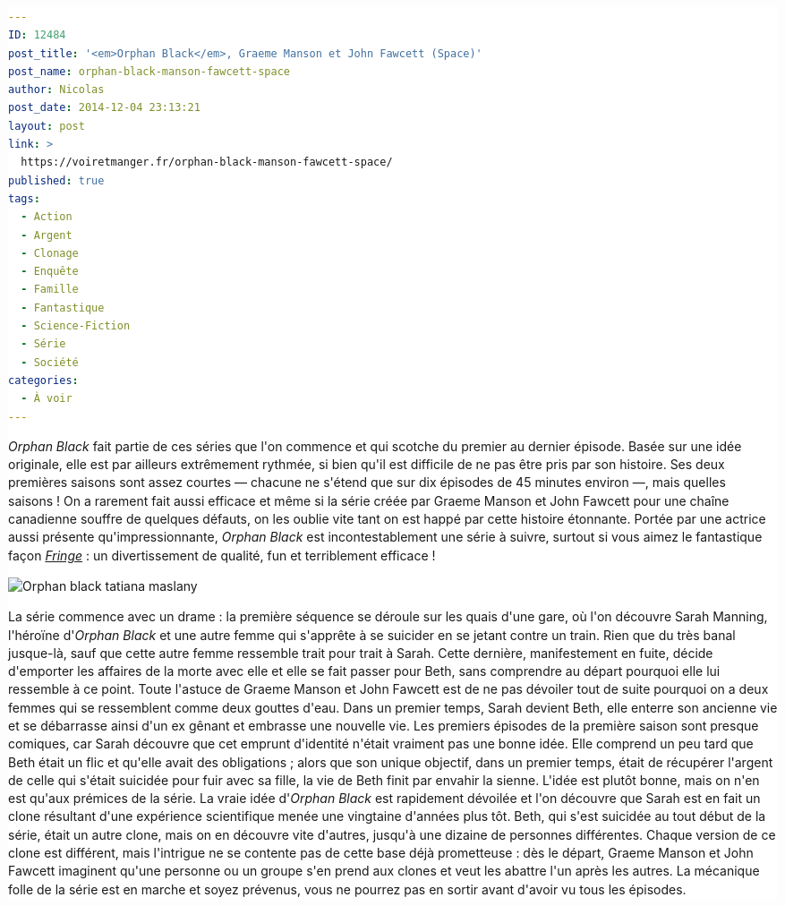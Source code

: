 ```yaml
---
ID: 12484
post_title: '<em>Orphan Black</em>, Graeme Manson et John Fawcett (Space)'
post_name: orphan-black-manson-fawcett-space
author: Nicolas
post_date: 2014-12-04 23:13:21
layout: post
link: >
  https://voiretmanger.fr/orphan-black-manson-fawcett-space/
published: true
tags:
  - Action
  - Argent
  - Clonage
  - Enquête
  - Famille
  - Fantastique
  - Science-Fiction
  - Série
  - Société
categories:
  - À voir
---
```

*Orphan Black* fait partie de ces séries que l'on commence et qui scotche du premier au dernier épisode. Basée sur une idée originale, elle est par ailleurs extrêmement rythmée, si bien qu'il est difficile de ne pas être pris par son histoire. Ses deux premières saisons sont assez courtes — chacune ne s'étend que sur dix épisodes de 45 minutes environ —, mais quelles saisons ! On a rarement fait aussi efficace et même si la série créée par Graeme Manson et John Fawcett pour une chaîne canadienne souffre de quelques défauts, on les oublie vite tant on est happé par cette histoire étonnante. Portée par une actrice aussi présente qu'impressionnante, *Orphan Black* est incontestablement une série à suivre, surtout si vous aimez le fantastique façon [*Fringe*](https://voiretmanger.fr/fringe-abrams-kurtzman-orci-fox/ "Fringe, J. J. Abrams, Alex Kurtzman et Roberto Orci (FOX)") : un divertissement de qualité, fun et terriblement efficace !

<img class="aligncenter" src="https://voiretmanger.fr/wp-content/uploads/2014/12/orphan-black-tatiana-maslany.jpg" alt="Orphan black tatiana maslany" title="orphan-black-tatiana-maslany.jpg" width="2100" height="1400" />

La série commence avec un drame : la première séquence se déroule sur les quais d'une gare, où l'on découvre Sarah Manning, l'héroïne d'*Orphan Black* et une autre femme qui s'apprête à se suicider en se jetant contre un train. Rien que du très banal jusque-là, sauf que cette autre femme ressemble trait pour trait à Sarah. Cette dernière, manifestement en fuite, décide d'emporter les affaires de la morte avec elle et elle se fait passer pour Beth, sans comprendre au départ pourquoi elle lui ressemble à ce point. Toute l'astuce de Graeme Manson et John Fawcett est de ne pas dévoiler tout de suite pourquoi on a deux femmes qui se ressemblent comme deux gouttes d'eau. Dans un premier temps, Sarah devient Beth, elle enterre son ancienne vie et se débarrasse ainsi d'un ex gênant et embrasse une nouvelle vie. Les premiers épisodes de la première saison sont presque comiques, car Sarah découvre que cet emprunt d'identité n'était vraiment pas une bonne idée. Elle comprend un peu tard que Beth était un flic et qu'elle avait des obligations ; alors que son unique objectif, dans un premier temps, était de récupérer l'argent de celle qui s'était suicidée pour fuir avec sa fille, la vie de Beth finit par envahir la sienne. L'idée est plutôt bonne, mais on n'en est qu'aux prémices de la série. La vraie idée d'*Orphan Black* est rapidement dévoilée et l'on découvre que Sarah est en fait un clone résultant d'une expérience scientifique menée une vingtaine d'années plus tôt. Beth, qui s'est suicidée au tout début de la série, était un autre clone, mais on en découvre vite d'autres, jusqu'à une dizaine de personnes différentes. Chaque version de ce clone est différent, mais l'intrigue ne se contente pas de cette base déjà prometteuse : dès le départ, Graeme Manson et John Fawcett imaginent qu'une personne ou un groupe s'en prend aux clones et veut les abattre l'un après les autres. La mécanique folle de la série est en marche et soyez prévenus, vous ne pourrez pas en sortir avant d'avoir vu tous les épisodes.
